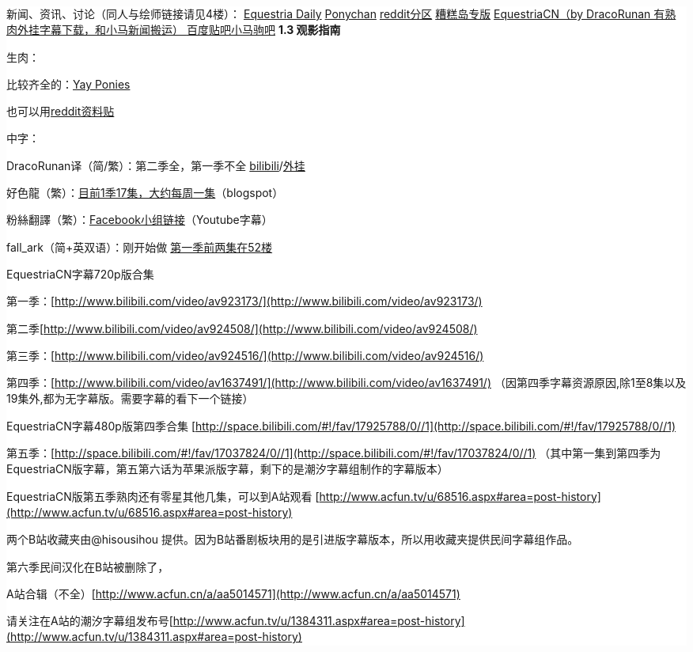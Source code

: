 新闻、资讯、讨论（同人与绘师链接请见4楼）：
[Equestria Daily](http://www.equestriadaily.com/)
[Ponychan](http://www.ponychan.net/chan/)
[reddit分区](http://reddit.com/r/mylittlepony)
[糟糕岛专版](http://brony.mykomica.org/My_little_pony/index.htm)
[EquestriaCN（by DracoRunan 有熟肉外挂字幕下载，和小马新闻搬运） ](http://www.equestriacn.com/)
[百度贴吧小马驹吧](http://tieba.baidu.com/f?kw=%25D0%25A1%25C2%25ED%25BE%25D4)
<strong>1.3 观影指南</strong>

生肉：

比较齐全的：[Yay Ponies](http://main.yayponies.eu/)

也可以用[reddit资料贴](http://www.reddit.com/r/mylittlepony/comments/obxr7/my_little_episode_guide_online_streaming_and/)

中字：

DracoRunan译（简/繁）：第二季全，第一季不全 [bilibili](http://www.bilibili.tv/mylist11454#11454)/[外挂](http://blog.sina.com.cn/s/blog_89445d4f01012291.html)

好色龍（繁）：[目前1季17集，大约每周一集](http://goo.gl/QoHhQ)（blogspot）

粉絲翻譯（繁）：[Facebook小组链接](http://www.facebook.com/groups/canterlot.tw/)（Youtube字幕）

fall_ark（简+英双语）：刚开始做 [第一季前两集在52楼](http://bbs.saraba1st.com/2b/read.php?tid=780726&amp;page=2#17620039)


EquestriaCN字幕720p版合集

第一季：[http://www.bilibili.com/video/av923173/](http://www.bilibili.com/video/av923173/)

第二季[http://www.bilibili.com/video/av924508/](http://www.bilibili.com/video/av924508/)

第三季：[http://www.bilibili.com/video/av924516/](http://www.bilibili.com/video/av924516/)

第四季：[http://www.bilibili.com/video/av1637491/](http://www.bilibili.com/video/av1637491/) （因第四季字幕资源原因,除1至8集以及19集外,都为无字幕版。需要字幕的看下一个链接）

EquestriaCN字幕480p版第四季合集
[http://space.bilibili.com/#!/fav/17925788/0//1](http://space.bilibili.com/#!/fav/17925788/0//1)


第五季：[http://space.bilibili.com/#!/fav/17037824/0//1](http://space.bilibili.com/#!/fav/17037824/0//1) （其中第一集到第四季为EquestriaCN版字幕，第五第六话为苹果派版字幕，剩下的是潮汐字幕组制作的字幕版本）

EquestriaCN版第五季熟肉还有零星其他几集，可以到A站观看
[http://www.acfun.tv/u/68516.aspx#area=post-history](http://www.acfun.tv/u/68516.aspx#area=post-history)

两个B站收藏夹由@hisousihou 提供。因为B站番剧板块用的是引进版字幕版本，所以用收藏夹提供民间字幕组作品。


第六季民间汉化在B站被删除了，

A站合辑（不全）[http://www.acfun.cn/a/aa5014571](http://www.acfun.cn/a/aa5014571)

请关注在A站的潮汐字幕组发布号[http://www.acfun.tv/u/1384311.aspx#area=post-history](http://www.acfun.tv/u/1384311.aspx#area=post-history)


